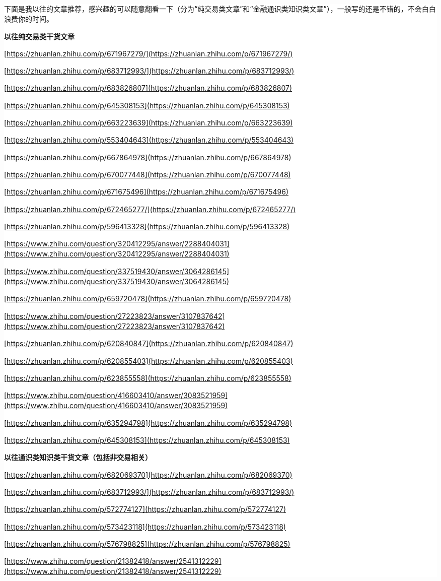 下面是我以往的文章推荐，感兴趣的可以随意翻看一下（分为“纯交易类文章”和“金融通识类知识类文章”），一般写的还是不错的，不会白白浪费你的时间。

**以往纯交易类干货文章**

[https://zhuanlan.zhihu.com/p/671967279/](https://zhuanlan.zhihu.com/p/671967279/)

[https://zhuanlan.zhihu.com/p/683712993/](https://zhuanlan.zhihu.com/p/683712993/)

[https://zhuanlan.zhihu.com/p/683826807](https://zhuanlan.zhihu.com/p/683826807)

[https://zhuanlan.zhihu.com/p/645308153](https://zhuanlan.zhihu.com/p/645308153)

[https://zhuanlan.zhihu.com/p/663223639](https://zhuanlan.zhihu.com/p/663223639)

[https://zhuanlan.zhihu.com/p/553404643](https://zhuanlan.zhihu.com/p/553404643)

[https://zhuanlan.zhihu.com/p/667864978](https://zhuanlan.zhihu.com/p/667864978)

[https://zhuanlan.zhihu.com/p/670077448](https://zhuanlan.zhihu.com/p/670077448)

[https://zhuanlan.zhihu.com/p/671675496](https://zhuanlan.zhihu.com/p/671675496)

[https://zhuanlan.zhihu.com/p/672465277/](https://zhuanlan.zhihu.com/p/672465277/)

[https://zhuanlan.zhihu.com/p/596413328](https://zhuanlan.zhihu.com/p/596413328)

[https://www.zhihu.com/question/320412295/answer/2288404031](https://www.zhihu.com/question/320412295/answer/2288404031)

[https://www.zhihu.com/question/337519430/answer/3064286145](https://www.zhihu.com/question/337519430/answer/3064286145)

[https://zhuanlan.zhihu.com/p/659720478](https://zhuanlan.zhihu.com/p/659720478)

[https://www.zhihu.com/question/27223823/answer/3107837642](https://www.zhihu.com/question/27223823/answer/3107837642)

[https://zhuanlan.zhihu.com/p/620840847](https://zhuanlan.zhihu.com/p/620840847)

[https://zhuanlan.zhihu.com/p/620855403](https://zhuanlan.zhihu.com/p/620855403)

[https://zhuanlan.zhihu.com/p/623855558](https://zhuanlan.zhihu.com/p/623855558)

[https://www.zhihu.com/question/416603410/answer/3083521959](https://www.zhihu.com/question/416603410/answer/3083521959)

[https://zhuanlan.zhihu.com/p/635294798](https://zhuanlan.zhihu.com/p/635294798)

[https://zhuanlan.zhihu.com/p/645308153](https://zhuanlan.zhihu.com/p/645308153)

**以往通识类知识类干货文章（包括非交易相关）**

[https://zhuanlan.zhihu.com/p/682069370](https://zhuanlan.zhihu.com/p/682069370)

[https://zhuanlan.zhihu.com/p/683712993/](https://zhuanlan.zhihu.com/p/683712993/)

[https://zhuanlan.zhihu.com/p/572774127](https://zhuanlan.zhihu.com/p/572774127)

[https://zhuanlan.zhihu.com/p/573423118](https://zhuanlan.zhihu.com/p/573423118)

[https://zhuanlan.zhihu.com/p/576798825](https://zhuanlan.zhihu.com/p/576798825)

[https://www.zhihu.com/question/21382418/answer/2541312229](https://www.zhihu.com/question/21382418/answer/2541312229)
